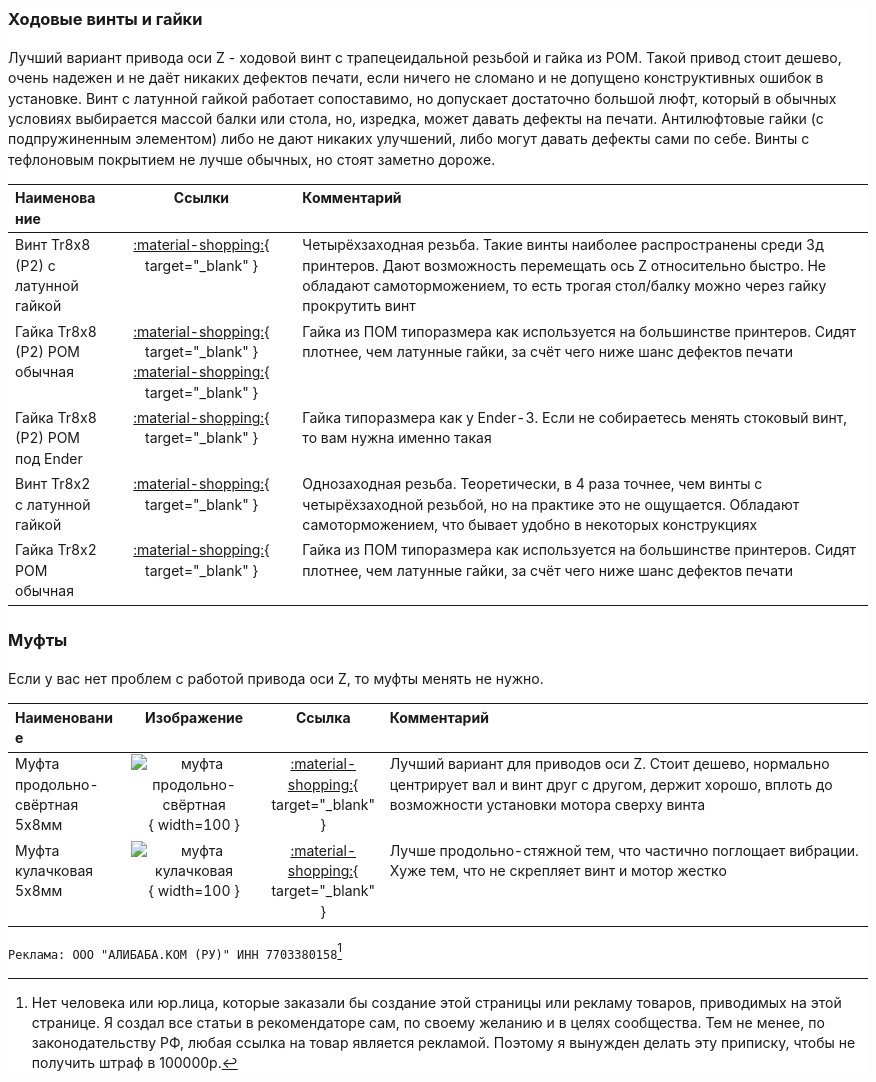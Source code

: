### Ходовые винты и гайки

Лучший вариант привода оси Z - ходовой винт с трапецеидальной резьбой и гайка из POM. Такой привод стоит дешево, очень надежен и не даёт никаких дефектов печати, если ничего не сломано и не допущено конструктивных ошибок в установке. Винт с латунной гайкой работает сопоставимо, но допускает достаточно большой люфт, который в обычных условиях выбирается массой балки или стола, но, изредка, может давать дефекты на печати. Антилюфтовые гайки (с подпружиненным элементом) либо не дают никаких улучшений, либо могут давать дефекты сами по себе. Винты с тефлоновым покрытием не лучше обычных, но стоят заметно дороже.

| Наименование | Ссылки | Комментарий |
|:------------ |:------:|:----------- |
| Винт Tr8x8 (P2) с латунной гайкой | [:material-shopping:](https://alli.pub/6tvxqg?erid=2SDnjeidC64 "KINGROON Official Store"){ target="_blank" } | Четырёхзаходная резьба. Такие винты наиболее распространены среди 3д принтеров. Дают возможность перемещать ось Z относительно быстро. Не обладают самоторможением, то есть трогая стол/балку можно через гайку прокрутить винт |
| Гайка Tr8x8 (P2) POM обычная | [:material-shopping:](https://alli.pub/6tvxqn?erid=2SDnjek7BNQ "FYSETC Official Store"){ target="_blank" } [:material-shopping:](https://alli.pub/72s2ws?erid=2SDnjc2ysKy "SANBrother Global Store"){ target="_blank" } | Гайка из ПОМ типоразмера как используется на большинстве принтеров. Сидят плотнее, чем латунные гайки, за счёт чего ниже шанс дефектов печати |
| Гайка Tr8x8 (P2) POM под Ender | [:material-shopping:](https://alli.pub/6tvxr1?erid=2SDnjepZ9DS "TWOTREES Speciality Store"){ target="_blank" } | Гайка типоразмера как у Ender-3. Если не собираетесь менять стоковый винт, то вам нужна именно такая |
| Винт Tr8x2 с латунной гайкой | [:material-shopping:](https://alli.pub/6tvxrm?erid=2SDnjesX7n8 "KINGROON Official Store"){ target="_blank" } | Однозаходная резьба. Теоретически, в 4 раза точнее, чем винты с четырёхзаходной резьбой, но на практике это не ощущается. Обладают самоторможением, что бывает удобно в некоторых конструкциях |
| Гайка Tr8x2 POM обычная | [:material-shopping:](https://alli.pub/72s2wl?erid=2SDnjbuZvvF "SANBrother Global Store"){ target="_blank" } | Гайка из ПОМ типоразмера как используется на большинстве принтеров. Сидят плотнее, чем латунные гайки, за счёт чего ниже шанс дефектов печати |

### Муфты

Если у вас нет проблем с работой привода оси Z, то муфты менять не нужно.

| Наименование | Изображение | Ссылка | Комментарий |
|:------------ |:-----------:|:------:|:----------- |
| Муфта продольно-свёртная 5х8мм | ![муфта продольно-свёртная](pics/copler_1.png){ width=100 } | [:material-shopping:](https://alli.pub/6w5vew?erid=2SDnjdbUsPe "HLTNC Store"){ target="_blank" } | Лучший вариант для приводов оси Z. Стоит дешево, нормально центрирует вал и винт друг с другом, держит хорошо, вплоть до возможности установки мотора сверху винта |
| Муфта кулачковая 5х8мм | ![муфта кулачковая](pics/copler_2.png){ width=100 } | [:material-shopping:](https://alli.pub/6tvyig?erid=2SDnjeids3v "VENTSPOW Official Store"){ target="_blank" } | Лучше продольно-стяжной тем, что частично поглощает вибрации. Хуже тем, что не скрепляет винт и мотор жестко |

`Реклама: ООО "АЛИБАБА.КОМ (РУ)" ИНН 7703380158`[^1]

[^1]: Нет человека или юр.лица, которые заказали бы создание этой страницы или рекламу товаров, приводимых на этой странице. Я создал все статьи в рекомендаторе сам, по своему желанию и в целях сообщества. Тем не менее, по законодательству РФ, любая ссылка на товар является рекламой. Поэтому я вынужден делать эту приписку, чтобы не получить штраф в 100000р.
[^2]: KGT - китайская компания, производящая рельсы. Качество лотерейное, может придти как вообще нормальная рельса, так и полное фуфло, которое даже не спасти, зато дешево. В случае брака нормально идут на контакт, меняют.
[^3]: RDBB - китайская компания, производящая рельсы. Среди вороноводов распространена практика брать такие рельсы пачками с запасом, отсеивать совсем неудачные, похуже ставить на стол, а получше на портал. Само по себе это уже говорит о стабильности качества. Тем не менее, куча воронов на таких рельсах работают, так что жить с этим точно можно. Не известно, меняют ли брак.
[^4]: Обычно рельсы поставляются с преднатягом Z0 или Z1. То есть, если вы при обслуживании потеряли шарики, то возьмите Z0 и Z1. Если у вас рельсы начали люфтить, то стоит взять шарики Z1 и Z2, и попробовать на каких люфт уйдёт. Минусовой преднатяг (гарантированный люфт) нужен для эксплуатации рельс в активной термокамере.
